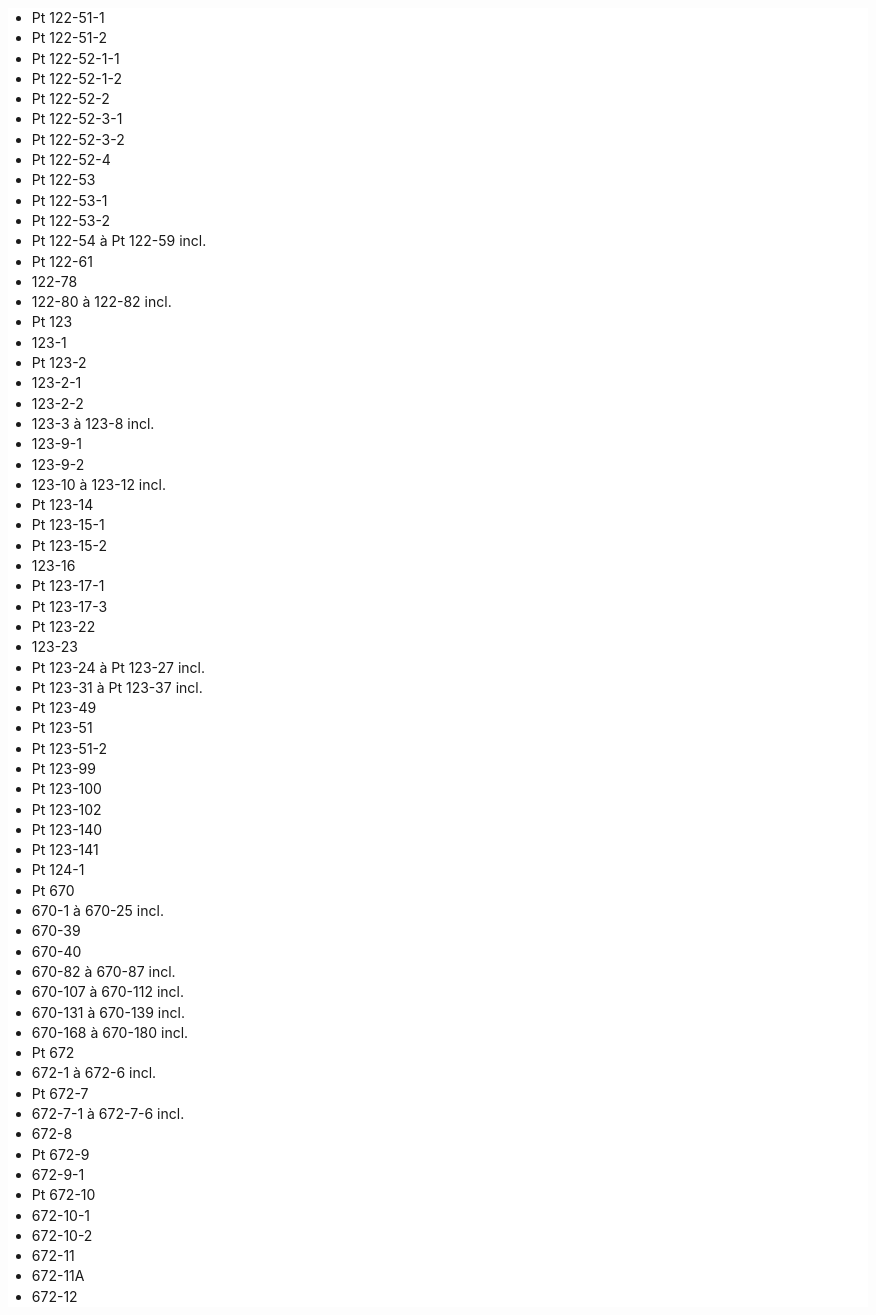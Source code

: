 - Pt 122-51-1
- Pt 122-51-2
- Pt 122-52-1-1
- Pt 122-52-1-2
- Pt 122-52-2
- Pt 122-52-3-1
- Pt 122-52-3-2
- Pt 122-52-4
- Pt 122-53
- Pt 122-53-1
- Pt 122-53-2
- Pt 122-54 à Pt 122-59 incl.
- Pt 122-61
- 122-78
- 122-80 à 122-82 incl.
- Pt 123
- 123-1
- Pt 123-2
- 123-2-1
- 123-2-2
- 123-3 à 123-8 incl.
- 123-9-1
- 123-9-2
- 123-10 à 123-12 incl.
- Pt 123-14
- Pt 123-15-1
- Pt 123-15-2
- 123-16
- Pt 123-17-1
- Pt 123-17-3
- Pt 123-22
- 123-23
- Pt 123-24 à Pt 123-27 incl.
- Pt 123-31 à Pt 123-37 incl.
- Pt 123-49
- Pt 123-51
- Pt 123-51-2
- Pt 123-99
- Pt 123-100
- Pt 123-102
- Pt 123-140
- Pt 123-141
- Pt 124-1
- Pt 670
- 670-1 à 670-25 incl.
- 670-39
- 670-40
- 670-82 à 670-87 incl.
- 670-107 à 670-112 incl.
- 670-131 à 670-139 incl.
- 670-168 à 670-180 incl.
- Pt 672
- 672-1 à 672-6 incl.
- Pt 672-7
- 672-7-1 à 672-7-6 incl.
- 672-8
- Pt 672-9
- 672-9-1
- Pt 672-10
- 672-10-1
- 672-10-2
- 672-11
- 672-11A
- 672-12